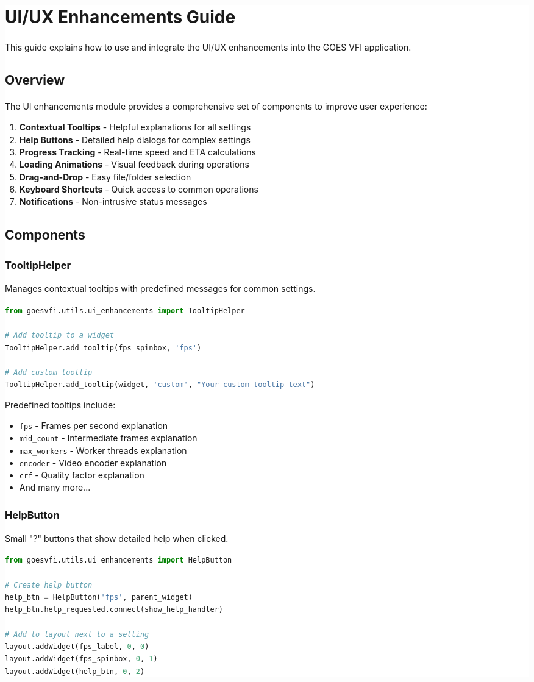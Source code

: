 # UI/UX Enhancements Guide

This guide explains how to use and integrate the UI/UX enhancements into the GOES VFI application.

## Overview

The UI enhancements module provides a comprehensive set of components to improve user experience:

1. **Contextual Tooltips** - Helpful explanations for all settings
2. **Help Buttons** - Detailed help dialogs for complex settings
3. **Progress Tracking** - Real-time speed and ETA calculations
4. **Loading Animations** - Visual feedback during operations
5. **Drag-and-Drop** - Easy file/folder selection
6. **Keyboard Shortcuts** - Quick access to common operations
7. **Notifications** - Non-intrusive status messages

## Components

### TooltipHelper

Manages contextual tooltips with predefined messages for common settings.

```python
from goesvfi.utils.ui_enhancements import TooltipHelper

# Add tooltip to a widget
TooltipHelper.add_tooltip(fps_spinbox, 'fps')

# Add custom tooltip
TooltipHelper.add_tooltip(widget, 'custom', "Your custom tooltip text")
```

Predefined tooltips include:
- `fps` - Frames per second explanation
- `mid_count` - Intermediate frames explanation
- `max_workers` - Worker threads explanation
- `encoder` - Video encoder explanation
- `crf` - Quality factor explanation
- And many more...

### HelpButton

Small "?" buttons that show detailed help when clicked.

```python
from goesvfi.utils.ui_enhancements import HelpButton

# Create help button
help_btn = HelpButton('fps', parent_widget)
help_btn.help_requested.connect(show_help_handler)

# Add to layout next to a setting
layout.addWidget(fps_label, 0, 0)
layout.addWidget(fps_spinbox, 0, 1)
layout.addWidget(help_btn, 0, 2)
```
